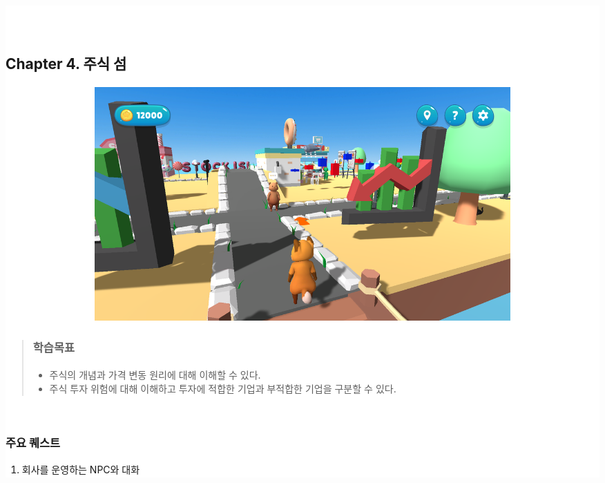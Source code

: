 <br><br>

## Chapter 4. 주식 섬

<div align="center">
   <img src="./README/Scene4/Main.png" width="70%">
</div>

> ### 학습목표
>
> - 주식의 개념과 가격 변동 원리에 대해 이해할 수 있다.
> - 주식 투자 위험에 대해 이해하고 투자에 적합한 기업과 부적합한 기업을 구분할 수 있다.

<br>

### 주요 퀘스트

1. 회사를 운영하는 NPC와 대화

   <div align="center">